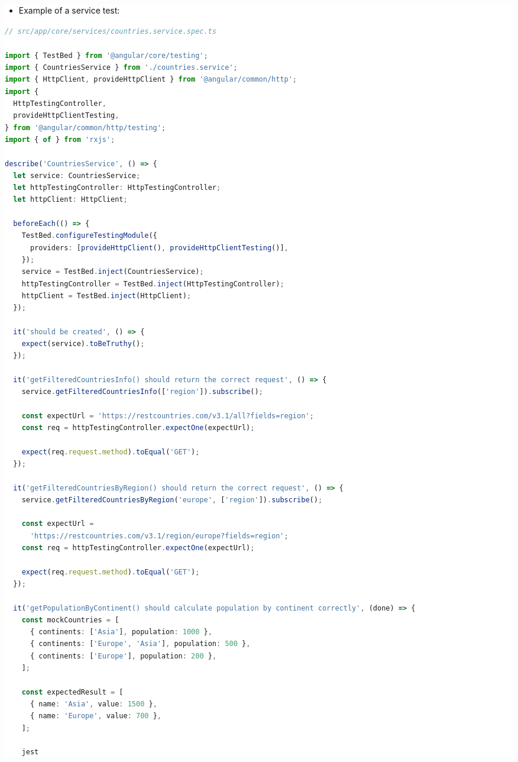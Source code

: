 * Example of a service test:

```typescript
// src/app/core/services/countries.service.spec.ts

import { TestBed } from '@angular/core/testing';
import { CountriesService } from './countries.service';
import { HttpClient, provideHttpClient } from '@angular/common/http';
import {
  HttpTestingController,
  provideHttpClientTesting,
} from '@angular/common/http/testing';
import { of } from 'rxjs';

describe('CountriesService', () => {
  let service: CountriesService;
  let httpTestingController: HttpTestingController;
  let httpClient: HttpClient;

  beforeEach(() => {
    TestBed.configureTestingModule({
      providers: [provideHttpClient(), provideHttpClientTesting()],
    });
    service = TestBed.inject(CountriesService);
    httpTestingController = TestBed.inject(HttpTestingController);
    httpClient = TestBed.inject(HttpClient);
  });

  it('should be created', () => {
    expect(service).toBeTruthy();
  });

  it('getFilteredCountriesInfo() should return the correct request', () => {
    service.getFilteredCountriesInfo(['region']).subscribe();

    const expectUrl = 'https://restcountries.com/v3.1/all?fields=region';
    const req = httpTestingController.expectOne(expectUrl);

    expect(req.request.method).toEqual('GET');
  });

  it('getFilteredCountriesByRegion() should return the correct request', () => {
    service.getFilteredCountriesByRegion('europe', ['region']).subscribe();

    const expectUrl =
      'https://restcountries.com/v3.1/region/europe?fields=region';
    const req = httpTestingController.expectOne(expectUrl);

    expect(req.request.method).toEqual('GET');
  });

  it('getPopulationByContinent() should calculate population by continent correctly', (done) => {
    const mockCountries = [
      { continents: ['Asia'], population: 1000 },
      { continents: ['Europe', 'Asia'], population: 500 },
      { continents: ['Europe'], population: 200 },
    ];

    const expectedResult = [
      { name: 'Asia', value: 1500 },
      { name: 'Europe', value: 700 },
    ];

    jest
```